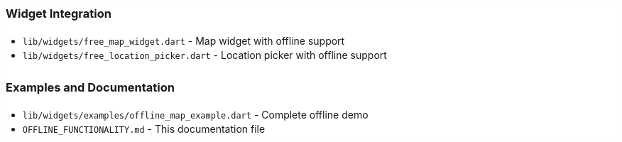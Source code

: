 ### Widget Integration
- `lib/widgets/free_map_widget.dart` - Map widget with offline support
- `lib/widgets/free_location_picker.dart` - Location picker with offline support

### Examples and Documentation
- `lib/widgets/examples/offline_map_example.dart` - Complete offline demo
- `OFFLINE_FUNCTIONALITY.md` - This documentation file